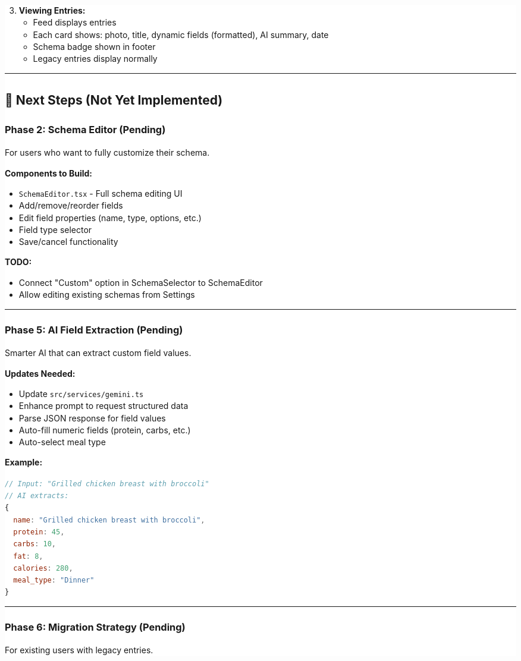 3. **Viewing Entries:**
   - Feed displays entries
   - Each card shows: photo, title, dynamic fields (formatted), AI summary, date
   - Schema badge shown in footer
   - Legacy entries display normally

---

## 🚀 Next Steps (Not Yet Implemented)

### Phase 2: Schema Editor (Pending)
For users who want to fully customize their schema.

**Components to Build:**
- `SchemaEditor.tsx` - Full schema editing UI
- Add/remove/reorder fields
- Edit field properties (name, type, options, etc.)
- Field type selector
- Save/cancel functionality

**TODO:** 
- Connect "Custom" option in SchemaSelector to SchemaEditor
- Allow editing existing schemas from Settings

---

### Phase 5: AI Field Extraction (Pending)
Smarter AI that can extract custom field values.

**Updates Needed:**
- Update `src/services/gemini.ts`
- Enhance prompt to request structured data
- Parse JSON response for field values
- Auto-fill numeric fields (protein, carbs, etc.)
- Auto-select meal type

**Example:**
```javascript
// Input: "Grilled chicken breast with broccoli"
// AI extracts:
{
  name: "Grilled chicken breast with broccoli",
  protein: 45,
  carbs: 10,
  fat: 8,
  calories: 280,
  meal_type: "Dinner"
}
```

---

### Phase 6: Migration Strategy (Pending)
For existing users with legacy entries.
